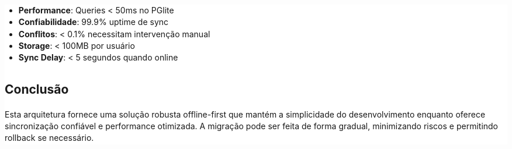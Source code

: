 - **Performance**: Queries < 50ms no PGlite
- **Confiabilidade**: 99.9% uptime de sync
- **Conflitos**: < 0.1% necessitam intervenção manual
- **Storage**: < 100MB por usuário
- **Sync Delay**: < 5 segundos quando online

## Conclusão

Esta arquitetura fornece uma solução robusta offline-first que mantém a simplicidade do desenvolvimento enquanto oferece sincronização confiável e performance otimizada. A migração pode ser feita de forma gradual, minimizando riscos e permitindo rollback se necessário.